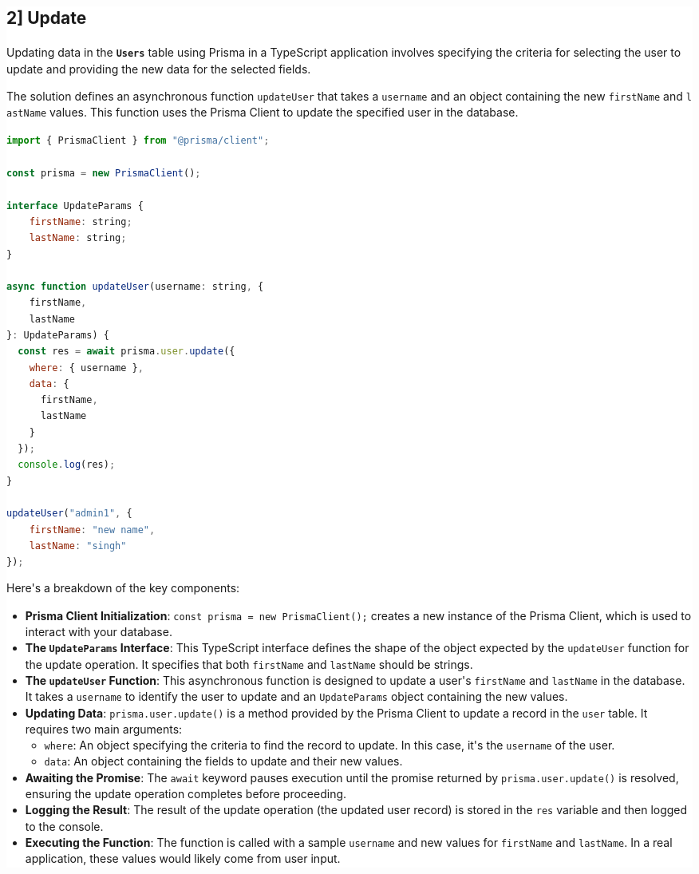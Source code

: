 ## 2] **Update**

Updating data in the **`Users`** table using Prisma in a TypeScript application involves specifying the criteria for selecting the user to update and providing the new data for the selected fields.

The solution defines an asynchronous function `updateUser` that takes a `username` and an object containing the new `firstName` and `lastName` values. This function uses the Prisma Client to update the specified user in the database.

```jsx
import { PrismaClient } from "@prisma/client";

const prisma = new PrismaClient();

interface UpdateParams {
    firstName: string;
    lastName: string;
}

async function updateUser(username: string, {
    firstName,
    lastName
}: UpdateParams) {
  const res = await prisma.user.update({
    where: { username },
    data: {
      firstName,
      lastName
    }
  });
  console.log(res);
}

updateUser("admin1", {
    firstName: "new name",
    lastName: "singh"
});
```

Here's a breakdown of the key components:

- **Prisma Client Initialization**: `const prisma = new PrismaClient();` creates a new instance of the Prisma Client, which is used to interact with your database.
- **The `UpdateParams` Interface**: This TypeScript interface defines the shape of the object expected by the `updateUser` function for the update operation. It specifies that both `firstName` and `lastName` should be strings.
- **The `updateUser` Function**: This asynchronous function is designed to update a user's `firstName` and `lastName` in the database. It takes a `username` to identify the user to update and an `UpdateParams` object containing the new values.
- **Updating Data**: `prisma.user.update()` is a method provided by the Prisma Client to update a record in the `user` table. It requires two main arguments:
    - `where`: An object specifying the criteria to find the record to update. In this case, it's the `username` of the user.
    - `data`: An object containing the fields to update and their new values.
- **Awaiting the Promise**: The `await` keyword pauses execution until the promise returned by `prisma.user.update()` is resolved, ensuring the update operation completes before proceeding.
- **Logging the Result**: The result of the update operation (the updated user record) is stored in the `res` variable and then logged to the console.
- **Executing the Function**: The function is called with a sample `username` and new values for `firstName` and `lastName`. In a real application, these values would likely come from user input.

